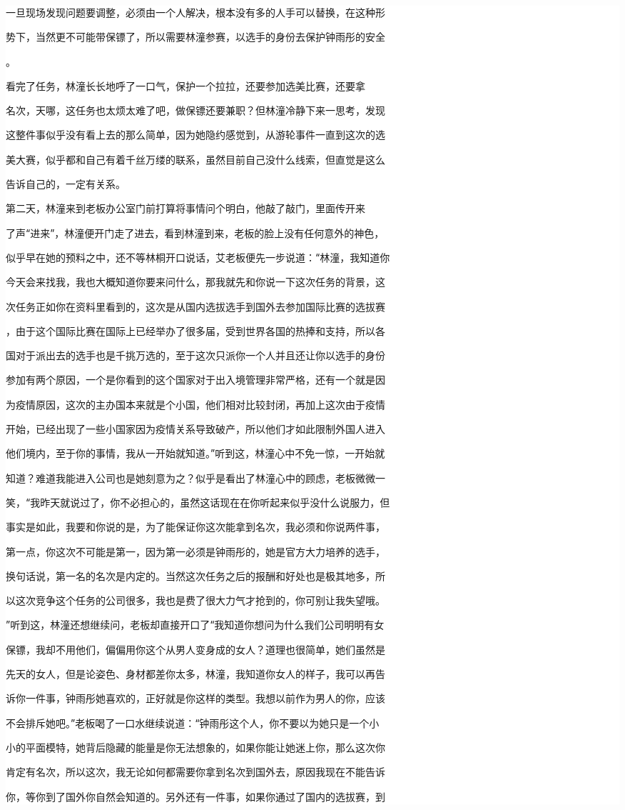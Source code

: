 一旦现场发现问题要调整，必须由一个人解决，根本没有多的人手可以替换，在这种形

势下，当然更不可能带保镖了，所以需要林潼参赛，以选手的身份去保护钟雨彤的安全

。

看完了任务，林潼长长地呼了一口气，保护一个拉拉，还要参加选美比赛，还要拿

名次，天哪，这任务也太烦太难了吧，做保镖还要兼职？但林潼冷静下来一思考，发现

这整件事似乎没有看上去的那么简单，因为她隐约感觉到，从游轮事件一直到这次的选

美大赛，似乎都和自己有着千丝万缕的联系，虽然目前自己没什么线索，但直觉是这么

告诉自己的，一定有关系。

第二天，林潼来到老板办公室门前打算将事情问个明白，他敲了敲门，里面传开来

了声“进来”，林潼便开门走了进去，看到林潼到来，老板的脸上没有任何意外的神色，

似乎早在她的预料之中，还不等林桐开口说话，艾老板便先一步说道：“林潼，我知道你

今天会来找我，我也大概知道你要来问什么，那我就先和你说一下这次任务的背景，这

次任务正如你在资料里看到的，这次是从国内选拔选手到国外去参加国际比赛的选拔赛

，由于这个国际比赛在国际上已经举办了很多届，受到世界各国的热捧和支持，所以各

国对于派出去的选手也是千挑万选的，至于这次只派你一个人并且还让你以选手的身份

参加有两个原因，一个是你看到的这个国家对于出入境管理非常严格，还有一个就是因

为疫情原因，这次的主办国本来就是个小国，他们相对比较封闭，再加上这次由于疫情

开始，已经出现了一些小国家因为疫情关系导致破产，所以他们才如此限制外国人进入

他们境内，至于你的事情，我从一开始就知道。”听到这，林潼心中不免一惊，一开始就

知道？难道我能进入公司也是她刻意为之？似乎是看出了林潼心中的顾虑，老板微微一

笑，“我昨天就说过了，你不必担心的，虽然这话现在在你听起来似乎没什么说服力，但

事实是如此，我要和你说的是，为了能保证你这次能拿到名次，我必须和你说两件事，

第一点，你这次不可能是第一，因为第一必须是钟雨彤的，她是官方大力培养的选手，

换句话说，第一名的名次是内定的。当然这次任务之后的报酬和好处也是极其地多，所

以这次竞争这个任务的公司很多，我也是费了很大力气才抢到的，你可别让我失望哦。

”听到这，林潼还想继续问，老板却直接开口了“我知道你想问为什么我们公司明明有女

保镖，我却不用他们，偏偏用你这个从男人变身成的女人？道理也很简单，她们虽然是

先天的女人，但是论姿色、身材都差你太多，林潼，我知道你女人的样子，我可以再告

诉你一件事，钟雨彤她喜欢的，正好就是你这样的类型。我想以前作为男人的你，应该

不会排斥她吧。”老板喝了一口水继续说道：“钟雨彤这个人，你不要以为她只是一个小

小的平面模特，她背后隐藏的能量是你无法想象的，如果你能让她迷上你，那么这次你

肯定有名次，所以这次，我无论如何都需要你拿到名次到国外去，原因我现在不能告诉

你，等你到了国外你自然会知道的。另外还有一件事，如果你通过了国内的选拔赛，到
